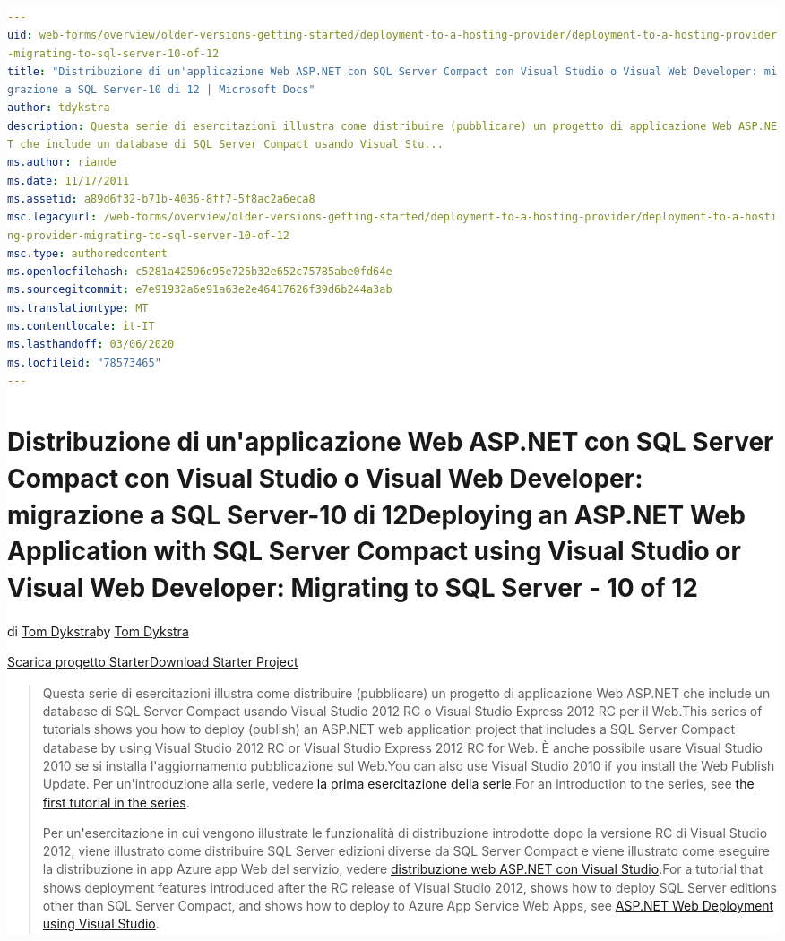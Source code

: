 ```yaml
---
uid: web-forms/overview/older-versions-getting-started/deployment-to-a-hosting-provider/deployment-to-a-hosting-provider-migrating-to-sql-server-10-of-12
title: "Distribuzione di un'applicazione Web ASP.NET con SQL Server Compact con Visual Studio o Visual Web Developer: migrazione a SQL Server-10 di 12 | Microsoft Docs"
author: tdykstra
description: Questa serie di esercitazioni illustra come distribuire (pubblicare) un progetto di applicazione Web ASP.NET che include un database di SQL Server Compact usando Visual Stu...
ms.author: riande
ms.date: 11/17/2011
ms.assetid: a89d6f32-b71b-4036-8ff7-5f8ac2a6eca8
msc.legacyurl: /web-forms/overview/older-versions-getting-started/deployment-to-a-hosting-provider/deployment-to-a-hosting-provider-migrating-to-sql-server-10-of-12
msc.type: authoredcontent
ms.openlocfilehash: c5281a42596d95e725b32e652c75785abe0fd64e
ms.sourcegitcommit: e7e91932a6e91a63e2e46417626f39d6b244a3ab
ms.translationtype: MT
ms.contentlocale: it-IT
ms.lasthandoff: 03/06/2020
ms.locfileid: "78573465"
---
```

# <a name="deploying-an-aspnet-web-application-with-sql-server-compact-using-visual-studio-or-visual-web-developer-migrating-to-sql-server---10-of-12"></a><span data-ttu-id="8afa1-103">Distribuzione di un'applicazione Web ASP.NET con SQL Server Compact con Visual Studio o Visual Web Developer: migrazione a SQL Server-10 di 12</span><span class="sxs-lookup"><span data-stu-id="8afa1-103">Deploying an ASP.NET Web Application with SQL Server Compact using Visual Studio or Visual Web Developer: Migrating to SQL Server - 10 of 12</span></span>

<span data-ttu-id="8afa1-104">di [Tom Dykstra](https://github.com/tdykstra)</span><span class="sxs-lookup"><span data-stu-id="8afa1-104">by [Tom Dykstra](https://github.com/tdykstra)</span></span>

[<span data-ttu-id="8afa1-105">Scarica progetto Starter</span><span class="sxs-lookup"><span data-stu-id="8afa1-105">Download Starter Project</span></span>](https://code.msdn.microsoft.com/Deploying-an-ASPNET-Web-4e31366b)

> <span data-ttu-id="8afa1-106">Questa serie di esercitazioni illustra come distribuire (pubblicare) un progetto di applicazione Web ASP.NET che include un database di SQL Server Compact usando Visual Studio 2012 RC o Visual Studio Express 2012 RC per il Web.</span><span class="sxs-lookup"><span data-stu-id="8afa1-106">This series of tutorials shows you how to deploy (publish) an ASP.NET web application project that includes a SQL Server Compact database by using Visual Studio 2012 RC or Visual Studio Express 2012 RC for Web.</span></span> <span data-ttu-id="8afa1-107">È anche possibile usare Visual Studio 2010 se si installa l'aggiornamento pubblicazione sul Web.</span><span class="sxs-lookup"><span data-stu-id="8afa1-107">You can also use Visual Studio 2010 if you install the Web Publish Update.</span></span> <span data-ttu-id="8afa1-108">Per un'introduzione alla serie, vedere [la prima esercitazione della serie](deployment-to-a-hosting-provider-introduction-1-of-12.md).</span><span class="sxs-lookup"><span data-stu-id="8afa1-108">For an introduction to the series, see [the first tutorial in the series](deployment-to-a-hosting-provider-introduction-1-of-12.md).</span></span>
> 
> <span data-ttu-id="8afa1-109">Per un'esercitazione in cui vengono illustrate le funzionalità di distribuzione introdotte dopo la versione RC di Visual Studio 2012, viene illustrato come distribuire SQL Server edizioni diverse da SQL Server Compact e viene illustrato come eseguire la distribuzione in app Azure app Web del servizio, vedere [distribuzione web ASP.NET con Visual Studio](../../deployment/visual-studio-web-deployment/introduction.md).</span><span class="sxs-lookup"><span data-stu-id="8afa1-109">For a tutorial that shows deployment features introduced after the RC release of Visual Studio 2012, shows how to deploy SQL Server editions other than SQL Server Compact, and shows how to deploy to Azure App Service Web Apps, see [ASP.NET Web Deployment using Visual Studio](../../deployment/visual-studio-web-deployment/introduction.md).</span></span>
